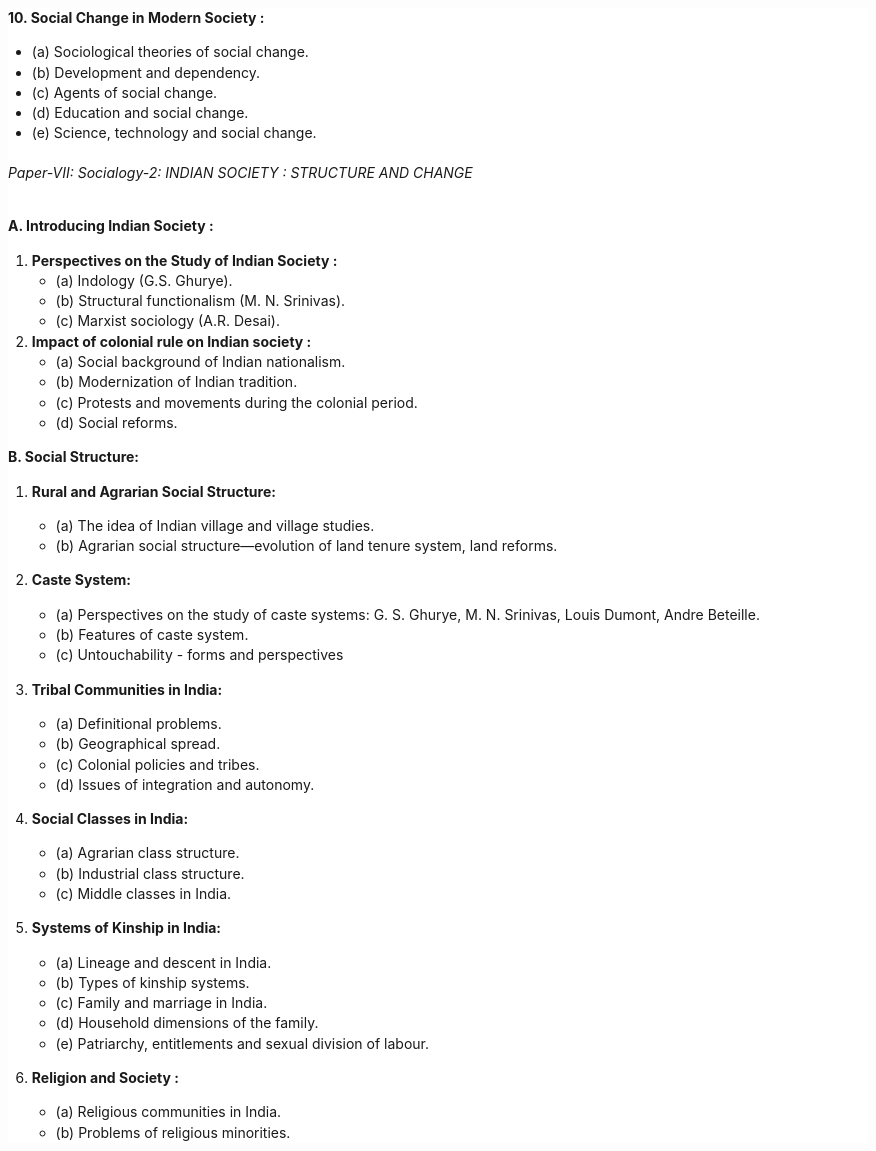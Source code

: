 

**10. Social Change in Modern Society :**

- (a) Sociological theories of social change.
- (b) Development and dependency.
- (c) Agents of social change.
- (d) Education and social change.
- (e) Science, technology and social change.

###### Paper-VII: Socialogy-2: INDIAN SOCIETY : STRUCTURE AND CHANGE

**A. Introducing Indian Society :**

1. **Perspectives on the Study of Indian Society :**
   - (a) Indology (G.S. Ghurye).
   - (b) Structural functionalism (M. N. Srinivas).
   - (c) Marxist sociology (A.R. Desai).
2. **Impact of colonial rule on Indian society :**
   - (a) Social background of Indian nationalism.
   - (b) Modernization of Indian tradition.
   - (c) Protests and movements during the colonial period. 
   - (d) Social reforms.



**B. Social Structure:**

1. **Rural and Agrarian Social Structure:**
   - (a)  The idea of Indian village and village studies.
   - (b)  Agrarian social structure—evolution of land tenure system, land reforms.

2. **Caste System:**
   - (a)  Perspectives on the study of caste systems: G. S. Ghurye, M. N. Srinivas, Louis Dumont, Andre Beteille.
   - (b)  Features of caste system.
   - (c)  Untouchability - forms and perspectives

3. **Tribal Communities in India:**
   - (a)  Definitional problems.
   - (b)  Geographical spread.
   - (c)  Colonial policies and tribes.
   - (d)  Issues of integration and autonomy.

4. **Social Classes in India:**
   - (a) Agrarian class structure.
   - (b) Industrial class structure. 
   - (c) Middle classes in India.

5. **Systems of Kinship in India:**
   - (a)  Lineage and descent in India.
   - (b)  Types of kinship systems.
   - (c)  Family and marriage in India.
   - (d)  Household dimensions of the family.
   - (e)  Patriarchy, entitlements and sexual division of labour.

6. **Religion and Society :**
   - (a) Religious communities in India. 
   - (b) Problems of religious minorities.
